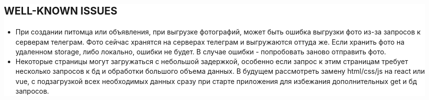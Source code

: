 
## WELL-KNOWN ISSUES

- При создании питомца или объявления, при выгрузке фотографий, может быть ошибка выгрузки фото из-за запросов к серверам телеграм. Фото сейчас хранятся на серверах телеграм и выгружаются оттуда же. Если хранить фото на удаленном storage, либо локально, ошибки не будет. В случае ошибки - попробовать заново отправить фото. 
- Некоторые страницы могут загружаться с небольшой задержкой, особенно если запрос к этим страницам требует несколько запросов к бд и обработки большого объема данных. В будущем рассмотреть замену html/css/js на react или vue, с подзагрузкой всех необходимых данных сразу при старте приложения для избежания дополнительных get и бд запросов. 

